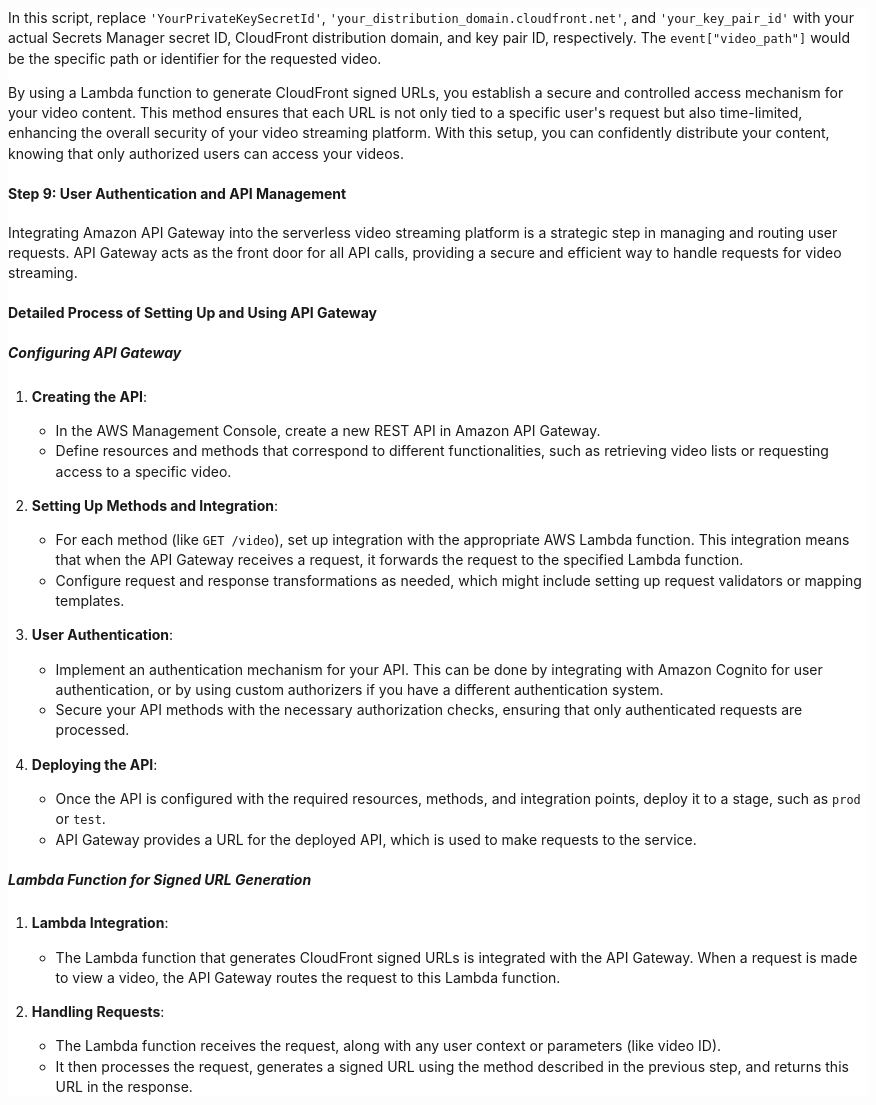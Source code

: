 In this script, replace `'YourPrivateKeySecretId'`, `'your_distribution_domain.cloudfront.net'`, and `'your_key_pair_id'` with your actual Secrets Manager secret ID, CloudFront distribution domain, and key pair ID, respectively. The `event["video_path"]` would be the specific path or identifier for the requested video.

By using a Lambda function to generate CloudFront signed URLs, you establish a secure and controlled access mechanism for your video content. This method ensures that each URL is not only tied to a specific user's request but also time-limited, enhancing the overall security of your video streaming platform. With this setup, you can confidently distribute your content, knowing that only authorized users can access your videos.

#### Step 9: User Authentication and API Management

Integrating Amazon API Gateway into the serverless video streaming platform is a strategic step in managing and routing user requests. API Gateway acts as the front door for all API calls, providing a secure and efficient way to handle requests for video streaming.
#### Detailed Process of Setting Up and Using API Gateway

##### Configuring API Gateway

1. **Creating the API**:
    
    - In the AWS Management Console, create a new REST API in Amazon API Gateway.
    - Define resources and methods that correspond to different functionalities, such as retrieving video lists or requesting access to a specific video.
2. **Setting Up Methods and Integration**:
    
    - For each method (like `GET /video`), set up integration with the appropriate AWS Lambda function. This integration means that when the API Gateway receives a request, it forwards the request to the specified Lambda function.
    - Configure request and response transformations as needed, which might include setting up request validators or mapping templates.
3. **User Authentication**:
    
    - Implement an authentication mechanism for your API. This can be done by integrating with Amazon Cognito for user authentication, or by using custom authorizers if you have a different authentication system.
    - Secure your API methods with the necessary authorization checks, ensuring that only authenticated requests are processed.
4. **Deploying the API**:
    
    - Once the API is configured with the required resources, methods, and integration points, deploy it to a stage, such as `prod` or `test`.
    - API Gateway provides a URL for the deployed API, which is used to make requests to the service.

##### Lambda Function for Signed URL Generation

1. **Lambda Integration**:
    
    - The Lambda function that generates CloudFront signed URLs is integrated with the API Gateway. When a request is made to view a video, the API Gateway routes the request to this Lambda function.
2. **Handling Requests**:
    
    - The Lambda function receives the request, along with any user context or parameters (like video ID).
    - It then processes the request, generates a signed URL using the method described in the previous step, and returns this URL in the response.
